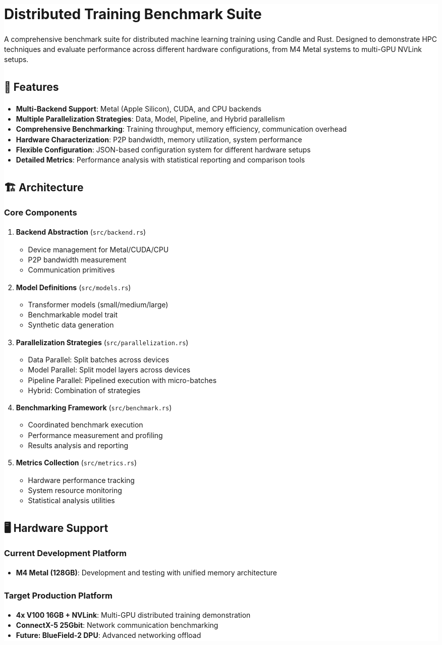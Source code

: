 # Distributed Training Benchmark Suite

A comprehensive benchmark suite for distributed machine learning training using Candle and Rust. Designed to demonstrate HPC techniques and evaluate performance across different hardware configurations, from M4 Metal systems to multi-GPU NVLink setups.

## 🚀 Features

- **Multi-Backend Support**: Metal (Apple Silicon), CUDA, and CPU backends
- **Multiple Parallelization Strategies**: Data, Model, Pipeline, and Hybrid parallelism
- **Comprehensive Benchmarking**: Training throughput, memory efficiency, communication overhead
- **Hardware Characterization**: P2P bandwidth, memory utilization, system performance
- **Flexible Configuration**: JSON-based configuration system for different hardware setups
- **Detailed Metrics**: Performance analysis with statistical reporting and comparison tools

## 🏗️ Architecture

### Core Components

1. **Backend Abstraction** (`src/backend.rs`)
   - Device management for Metal/CUDA/CPU
   - P2P bandwidth measurement
   - Communication primitives

2. **Model Definitions** (`src/models.rs`)
   - Transformer models (small/medium/large)
   - Benchmarkable model trait
   - Synthetic data generation

3. **Parallelization Strategies** (`src/parallelization.rs`)
   - Data Parallel: Split batches across devices
   - Model Parallel: Split model layers across devices
   - Pipeline Parallel: Pipelined execution with micro-batches
   - Hybrid: Combination of strategies

4. **Benchmarking Framework** (`src/benchmark.rs`)
   - Coordinated benchmark execution
   - Performance measurement and profiling
   - Results analysis and reporting

5. **Metrics Collection** (`src/metrics.rs`)
   - Hardware performance tracking
   - System resource monitoring
   - Statistical analysis utilities

## 🖥️ Hardware Support

### Current Development Platform
- **M4 Metal (128GB)**: Development and testing with unified memory architecture

### Target Production Platform
- **4x V100 16GB + NVLink**: Multi-GPU distributed training demonstration
- **ConnectX-5 25Gbit**: Network communication benchmarking
- **Future: BlueField-2 DPU**: Advanced networking offload

